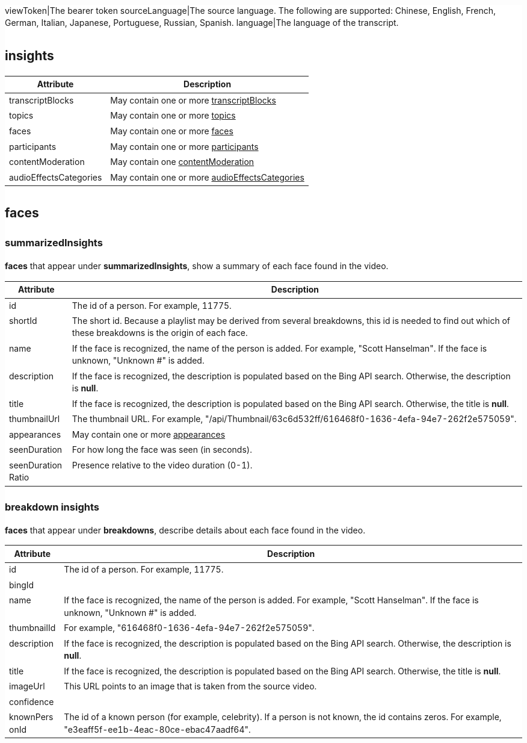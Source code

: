 viewToken|The bearer token
sourceLanguage|The source language. The following are supported: Chinese, English, French, German, Italian, Japanese, Portuguese, Russian, Spanish.
language|The language of the transcript.

## insights

Attribute | Description 
---|---
transcriptBlocks|May contain one or more [transcriptBlocks](#transcriptBlocks)
topics|May contain one or more [topics](#topics)
faces|May contain one or more [faces](#faces)
participants|May contain one or more [participants](#participants)
contentModeration|May contain one [contentModeration](#contentModeration)
audioEffectsCategories|May contain one or more [audioEffectsCategories](#audioEffectsCategories)

## faces

### summarizedInsights

**faces** that appear under **summarizedInsights**, show a summary of each face found in the video.

Attribute | Description 
---|---
id|The id of a person. For example, 11775.
shortId|The short id. Because a playlist may be derived from several breakdowns, this id is needed to find out which of these breakdowns is the origin of each face.  
name|If the face is recognized, the name of the person is added. For example, "Scott Hanselman". If the face is unknown, "Unknown #" is added. 
description|If the face is recognized, the description is populated based on the Bing API search. Otherwise, the description is **null**.
title|If the face is recognized, the description is populated based on the Bing API search. Otherwise, the title is **null**.
thumbnailUrl|The thumbnail URL. For example, "/api/Thumbnail/63c6d532ff/616468f0-1636-4efa-94e7-262f2e575059".
appearances|May contain one or more [appearances](#appearances)
seenDuration|For how long the face was seen (in seconds).
seenDurationRatio|Presence relative to the video duration (0-1).

### breakdown insights

**faces** that appear under **breakdowns**, describe details about each face found in the video.

Attribute | Description 
---|---
id|The id of a person. For example, 11775.
bingId|
name|If the face is recognized, the name of the person is added. For example, "Scott Hanselman". If the face is unknown, "Unknown #" is added. 
thumbnailId|For example, "616468f0-1636-4efa-94e7-262f2e575059".
description|If the face is recognized, the description is populated based on the Bing API search. Otherwise, the description is **null**.
title|If the face is recognized, the description is populated based on the Bing API search. Otherwise, the title is **null**.
imageUrl|This URL points to an image that is taken from the source video.  
confidence|
knownPersonId|The id of a known person (for example, celebrity). If a person is not known, the id contains zeros. For example, "e3eaff5f-ee1b-4eac-80ce-ebac47aadf64".
